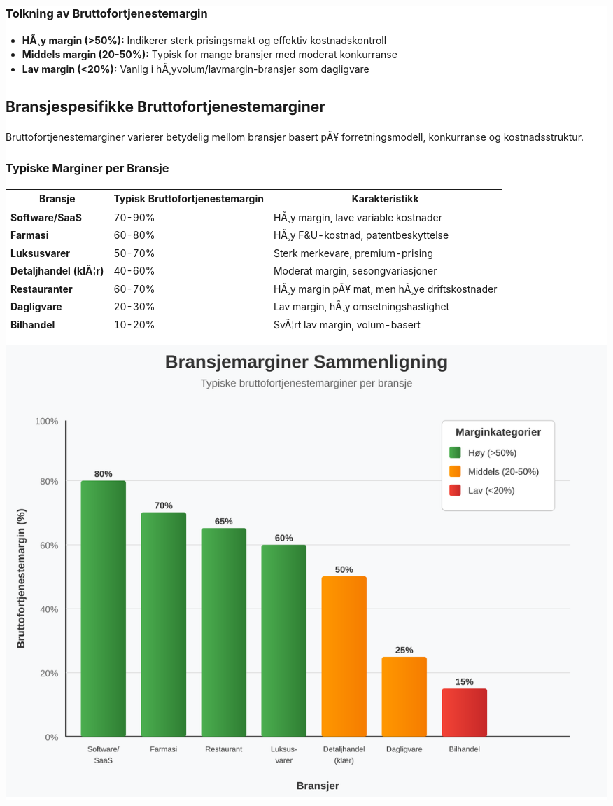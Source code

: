 ### Tolkning av Bruttofortjenestemargin

* **HÃ¸y margin (>50%):** Indikerer sterk prisingsmakt og effektiv kostnadskontroll
* **Middels margin (20-50%):** Typisk for mange bransjer med moderat konkurranse
* **Lav margin (<20%):** Vanlig i hÃ¸yvolum/lavmargin-bransjer som dagligvare

## Bransjespesifikke Bruttofortjenestemarginer

Bruttofortjenestemarginer varierer betydelig mellom bransjer basert pÃ¥ forretningsmodell, konkurranse og kostnadsstruktur.

### Typiske Marginer per Bransje

| Bransje | Typisk Bruttofortjenestemargin | Karakteristikk |
|---------|-------------------------------|----------------|
| **Software/SaaS** | 70-90% | HÃ¸y margin, lave variable kostnader |
| **Farmasi** | 60-80% | HÃ¸y F&U-kostnad, patentbeskyttelse |
| **Luksusvarer** | 50-70% | Sterk merkevare, premium-prising |
| **Detaljhandel (klÃ¦r)** | 40-60% | Moderat margin, sesongvariasjoner |
| **Restauranter** | 60-70% | HÃ¸y margin pÃ¥ mat, men hÃ¸ye driftskostnader |
| **Dagligvare** | 20-30% | Lav margin, hÃ¸y omsetningshastighet |
| **Bilhandel** | 10-20% | SvÃ¦rt lav margin, volum-basert |

![Bransjemarginer Sammenligning](bransjemarginer-sammenligning.svg)

